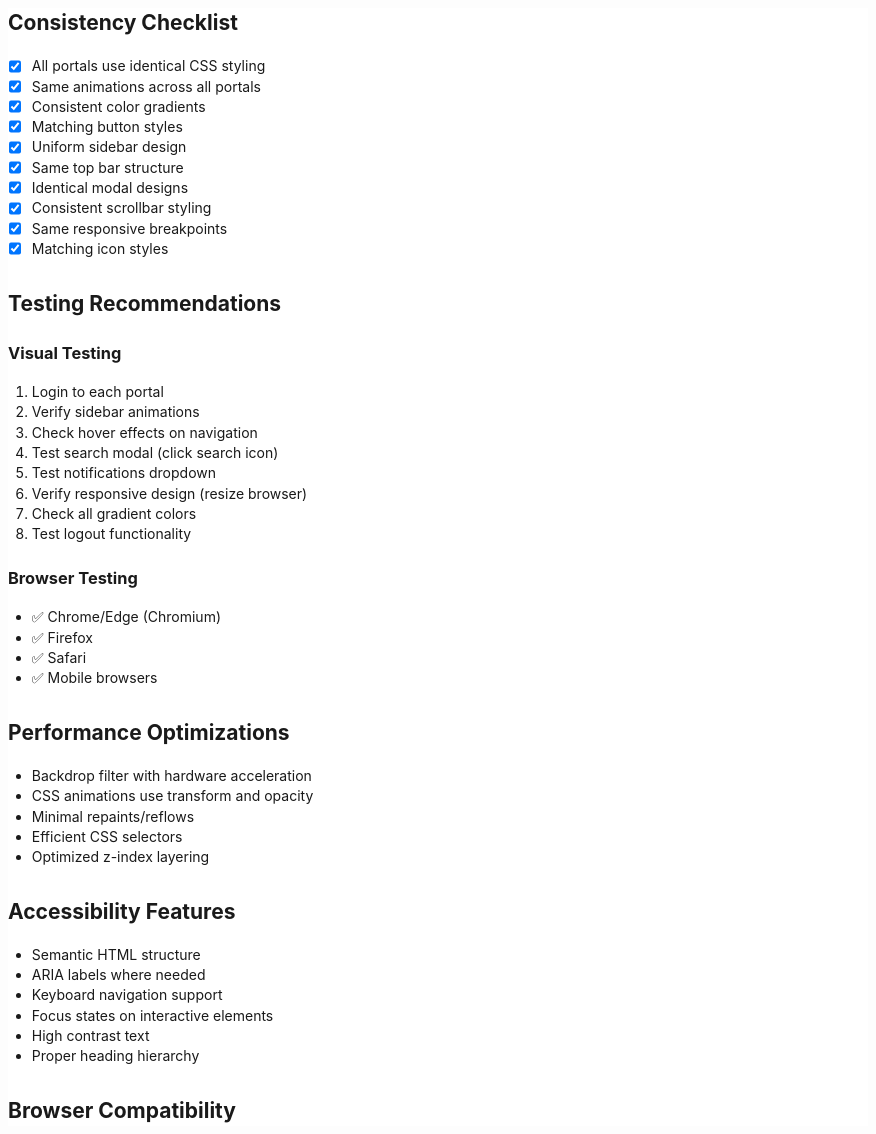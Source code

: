 ## Consistency Checklist

- [x] All portals use identical CSS styling
- [x] Same animations across all portals
- [x] Consistent color gradients
- [x] Matching button styles
- [x] Uniform sidebar design
- [x] Same top bar structure
- [x] Identical modal designs
- [x] Consistent scrollbar styling
- [x] Same responsive breakpoints
- [x] Matching icon styles

## Testing Recommendations

### Visual Testing
1. Login to each portal
2. Verify sidebar animations
3. Check hover effects on navigation
4. Test search modal (click search icon)
5. Test notifications dropdown
6. Verify responsive design (resize browser)
7. Check all gradient colors
8. Test logout functionality

### Browser Testing
- ✅ Chrome/Edge (Chromium)
- ✅ Firefox
- ✅ Safari
- ✅ Mobile browsers

## Performance Optimizations

- Backdrop filter with hardware acceleration
- CSS animations use transform and opacity
- Minimal repaints/reflows
- Efficient CSS selectors
- Optimized z-index layering

## Accessibility Features

- Semantic HTML structure
- ARIA labels where needed
- Keyboard navigation support
- Focus states on interactive elements
- High contrast text
- Proper heading hierarchy

## Browser Compatibility

